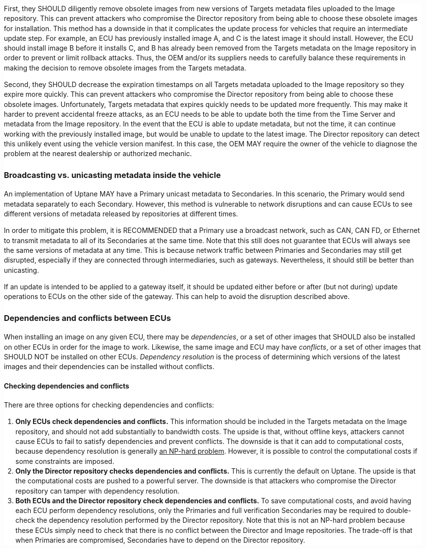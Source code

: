 First, they SHOULD diligently remove obsolete images from new versions of Targets metadata files uploaded to the Image repository. This can prevent attackers who compromise the Director repository from being able to choose these obsolete images for installation. This method has a downside in that it complicates the update process for vehicles that require an intermediate update step. For example, an ECU has previously installed image A, and C is the latest image it should install. However, the ECU should install image B before it installs C, and B has already been removed from the Targets metadata on the Image repository in order to prevent or limit rollback attacks. Thus, the OEM and/or its suppliers needs to carefully balance these requirements in making the decision to remove obsolete images from the Targets metadata.

Second, they SHOULD decrease the expiration timestamps on all Targets metadata uploaded to the Image repository so they expire more quickly. This can prevent attackers who compromise the Director repository from being able to choose these obsolete images. Unfortunately, Targets metadata that expires quickly needs to be updated more frequently. This may make it harder to prevent accidental freeze attacks, as an ECU needs to be able to update both the time from the Time Server and metadata from the Image repository. In the event that the ECU is able to update metadata, but not the time, it can continue working with the previously installed image, but would be unable to update to the latest image. The Director repository can detect this unlikely event using the vehicle version manifest. In this case, the OEM MAY require the owner of the vehicle to diagnose the problem at the nearest dealership or authorized mechanic.

### Broadcasting vs. unicasting metadata inside the vehicle

An implementation of Uptane MAY have a Primary unicast metadata to Secondaries. In this scenario, the Primary would send metadata separately to each Secondary. However, this method is vulnerable to network disruptions and can cause ECUs to see different versions of metadata released by repositories at different times.

In order to mitigate this problem, it is RECOMMENDED that a Primary use a broadcast network, such as CAN, CAN FD, or Ethernet to transmit metadata to all of its Secondaries at the same time. Note that this still does not guarantee that ECUs will always see the same versions of metadata at any time. This is because network traffic between Primaries and Secondaries may still get disrupted, especially if they are connected through intermediaries, such as gateways. Nevertheless, it should still be better than unicasting.

If an update is intended to be applied to a gateway itself, it should be updated either before or after (but not during) update operations to ECUs on the other side of the gateway. This can help to avoid the disruption described above.

### Dependencies and conflicts between ECUs

When installing an image on any given ECU, there may be _dependencies_, or a set of other images that SHOULD also be installed on other ECUs in order for the image to work. Likewise, the same image and ECU may have _conflicts_, or a set of other images that SHOULD NOT be installed on other ECUs. _Dependency resolution_ is the process of determining which versions of the latest images and their dependencies can be installed without conflicts.

#### Checking dependencies and conflicts

There are three options for checking dependencies and conflicts:

1.  **Only ECUs check dependencies and conflicts.** This information should be included in the Targets metadata on the Image repository, and should not add substantially to bandwidth costs. The upside is that, without offline keys, attackers cannot cause ECUs to fail to satisfy dependencies and prevent conflicts. The downside is that it can add to computational costs, because dependency resolution is generally [an NP-hard problem](https://research.swtch.com/version-sat). However, it is possible to control the computational costs if some constraints are imposed.
2.  **Only the Director repository checks dependencies and conflicts.** This is currently the default on Uptane. The upside is that the computational costs are pushed to a powerful server. The downside is that attackers who compromise the Director repository can tamper with dependency resolution.
3.  **Both ECUs and the Director repository check dependencies and conflicts.** To save computational costs, and avoid having each ECU perform dependency resolutions, only the Primaries and full verification Secondaries may be required to double-check the dependency resolution performed by the Director repository. Note that this is not an NP-hard problem because these ECUs simply need to check that there is no conflict between the Director and Image repositories. The trade-off is that when Primaries are compromised, Secondaries have to depend on the Director repository.
